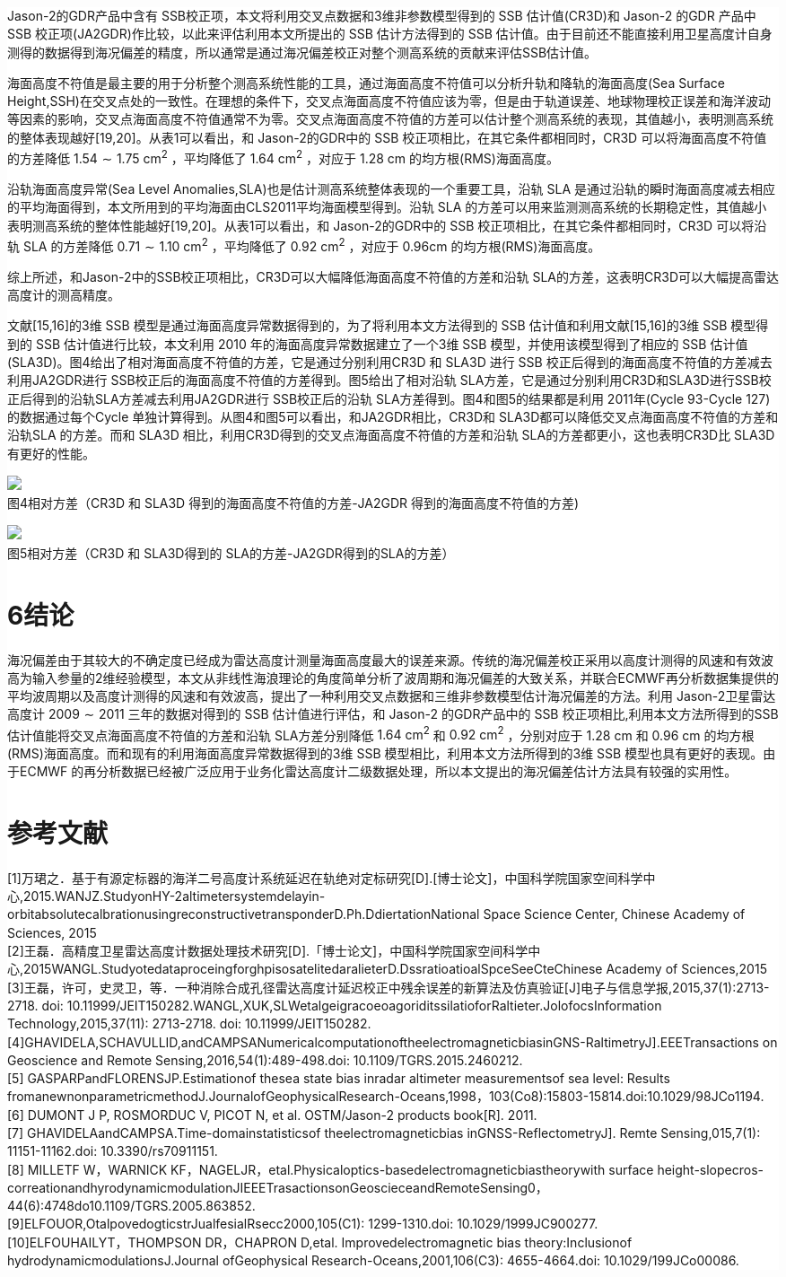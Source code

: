 Jason-2的GDR产品中含有 SSB校正项，本文将利用交叉点数据和3维非参数模型得到的 SSB 估计值(CR3D)和 Jason-2 的GDR 产品中 SSB 校正项(JA2GDR)作比较，以此来评估利用本文所提出的 SSB 估计方法得到的 SSB 估计值。由于目前还不能直接利用卫星高度计自身测得的数据得到海况偏差的精度，所以通常是通过海况偏差校正对整个测高系统的贡献来评估SSB估计值。

海面高度不符值是最主要的用于分析整个测高系统性能的工具，通过海面高度不符值可以分析升轨和降轨的海面高度(Sea Surface Height,SSH)在交叉点处的一致性。在理想的条件下，交叉点海面高度不符值应该为零，但是由于轨道误差、地球物理校正误差和海洋波动等因素的影响，交叉点海面高度不符值通常不为零。交叉点海面高度不符值的方差可以估计整个测高系统的表现，其值越小，表明测高系统的整体表现越好[19,20]。从表1可以看出，和 Jason-2的GDR中的 SSB 校正项相比，在其它条件都相同时，CR3D 可以将海面高度不符值的方差降低 $1 . 5 4 { \sim } 1 . 7 5 ~ \mathrm { c m ^ { 2 } }$ ，平均降低了 $1 . 6 4 ~ \mathrm { c m ^ { 2 } }$ ，对应于 $1 . 2 8 ~ \mathrm { c m }$ 的均方根(RMS)海面高度。

沿轨海面高度异常(Sea Level Anomalies,SLA)也是估计测高系统整体表现的一个重要工具，沿轨 SLA 是通过沿轨的瞬时海面高度减去相应的平均海面得到，本文所用到的平均海面由CLS2011平均海面模型得到。沿轨 SLA 的方差可以用来监测测高系统的长期稳定性，其值越小表明测高系统的整体性能越好[19,20]。从表1可以看出，和 Jason-2的GDR中的 SSB 校正项相比，在其它条件都相同时，CR3D 可以将沿轨 SLA 的方差降低 $0 . 7 1 \sim 1 . 1 0 ~ \mathrm { c m } ^ { 2 }$ ，平均降低了 $\mathrm { 0 . 9 2 \ c m ^ { 2 } }$ ，对应于 $0 . 9 6 \mathrm { c m }$ 的均方根(RMS)海面高度。

综上所述，和Jason-2中的SSB校正项相比，CR3D可以大幅降低海面高度不符值的方差和沿轨 SLA的方差，这表明CR3D可以大幅提高雷达高度计的测高精度。

文献[15,16]的3维 SSB 模型是通过海面高度异常数据得到的，为了将利用本文方法得到的 SSB 估计值和利用文献[15,16]的3维 SSB 模型得到的 SSB 估计值进行比较，本文利用 2010 年的海面高度异常数据建立了一个3维 SSB 模型，并使用该模型得到了相应的 SSB 估计值(SLA3D)。图4给出了相对海面高度不符值的方差，它是通过分别利用CR3D 和 SLA3D 进行 SSB 校正后得到的海面高度不符值的方差减去利用JA2GDR进行 SSB校正后的海面高度不符值的方差得到。图5给出了相对沿轨 SLA方差，它是通过分别利用CR3D和SLA3D进行SSB校正后得到的沿轨SLA方差减去利用JA2GDR进行 SSB校正后的沿轨 SLA方差得到。图4和图5的结果都是利用 2011年(Cycle 93-Cycle 127)的数据通过每个Cycle 单独计算得到。从图4和图5可以看出，和JA2GDR相比，CR3D和 SLA3D都可以降低交叉点海面高度不符值的方差和沿轨SLA 的方差。而和 SLA3D 相比，利用CR3D得到的交叉点海面高度不符值的方差和沿轨 SLA的方差都更小，这也表明CR3D比 SLA3D 有更好的性能。

![](images/79987dfc340db99e9bf3d990d1059098a5e40fe9934d74726a9e3aa30879cb04.jpg)  
图4相对方差（CR3D 和 SLA3D 得到的海面高度不符值的方差-JA2GDR 得到的海面高度不符值的方差)

![](images/439bf5235abc2b217b88f846d5373852940d88da4307be285d90b2617155751f.jpg)  
图5相对方差（CR3D 和 SLA3D得到的 SLA的方差-JA2GDR得到的SLA的方差）

# 6结论

海况偏差由于其较大的不确定度已经成为雷达高度计测量海面高度最大的误差来源。传统的海况偏差校正采用以高度计测得的风速和有效波高为输入参量的2维经验模型，本文从非线性海浪理论的角度简单分析了波周期和海况偏差的大致关系，并联合ECMWF再分析数据集提供的平均波周期以及高度计测得的风速和有效波高，提出了一种利用交叉点数据和三维非参数模型估计海况偏差的方法。利用 Jason-2卫星雷达高度计 $2 0 0 9 { \sim } 2 0 1 1$ 三年的数据对得到的 SSB 估计值进行评估，和 Jason-2 的GDR产品中的 SSB 校正项相比,利用本文方法所得到的SSB估计值能将交叉点海面高度不符值的方差和沿轨 SLA方差分别降低 $1 . 6 4 ~ \mathrm { c m ^ { 2 } }$ 和 $\mathrm { 0 . 9 2 \ c m ^ { 2 } }$ ，分别对应于 $1 . 2 8 ~ \mathrm { c m }$ 和 $0 . 9 6 ~ \mathrm { c m }$ 的均方根(RMS)海面高度。而和现有的利用海面高度异常数据得到的3维 SSB 模型相比，利用本文方法所得到的3维 SSB 模型也具有更好的表现。由于ECMWF 的再分析数据已经被广泛应用于业务化雷达高度计二级数据处理，所以本文提出的海况偏差估计方法具有较强的实用性。

# 参考文献

[1]万珺之．基于有源定标器的海洋二号高度计系统延迟在轨绝对定标研究[D].[博士论文]，中国科学院国家空间科学中心,2015.WANJZ.StudyonHY-2altimetersystemdelayin-orbitabsolutecalbrationusingreconstructivetransponderD.Ph.DdiertationNational Space Science Center, Chinese Academy of Sciences, 2015  
[2]王磊．高精度卫星雷达高度计数据处理技术研究[D].「博士论文]，中国科学院国家空间科学中心,2015WANGL.StudyotedataproceingforghpisosatelitedaralieterD.DssratioatioalSpceSeeCteChinese Academy of Sciences,2015  
[3]王磊，许可，史灵卫，等．一种消除合成孔径雷达高度计延迟校正中残余误差的新算法及仿真验证[J]电子与信息学报,2015,37(1):2713-2718. doi: 10.11999/JEIT150282.WANGL,XUK,SLWetalgeigracoeoagoriditssilatioforRaltieter.JolofocsInformation Technology,2015,37(11): 2713-2718. doi: 10.11999/JEIT150282.  
[4]GHAVIDELA,SCHAVULLID,andCAMPSANumericalcomputationoftheelectromagneticbiasinGNS-RaltimetryJ].EEETransactions on Geoscience and Remote Sensing,2016,54(1):489-498.doi: 10.1109/TGRS.2015.2460212.  
[5] GASPARPandFLORENSJP.Estimationof thesea state bias inradar altimeter measurementsof sea level: Results fromanewnonparametricmethodJ.JournalofGeophysicalResearch-Oceans,1998，103(Co8):15803-15814.doi:10.1029/98JCo1194.  
[6] DUMONT J P, ROSMORDUC V, PICOT N, et al. OSTM/Jason-2 products book[R]. 2011.  
[7] GHAVIDELAandCAMPSA.Time-domainstatisticsof theelectromagneticbias inGNSS-ReflectometryJ]. Remte Sensing,015,7(1): 11151-11162.doi: 10.3390/rs70911151.  
[8] MILLETF W，WARNICK KF，NAGELJR，etal.Physicaloptics-basedelectromagneticbiastheorywith surface height-slopecros-correationandhyrodynamicmodulationJIEEETrasactionsonGeoscieceandRemoteSensing0，44(6):4748do10.1109/TGRS.2005.863852.  
[9]ELFOUOR,OtalpovedogticstrJualfesialRsecc2000,105(C1): 1299-1310.doi: 10.1029/1999JC900277.  
[10]ELFOUHAILYT，THOMPSON DR，CHAPRON D,etal. Improvedelectromagnetic bias theory:Inclusionof hydrodynamicmodulationsJ.Journal ofGeophysical Research-Oceans,2001,106(C3): 4655-4664.doi: 10.1029/199JCo00086.  
